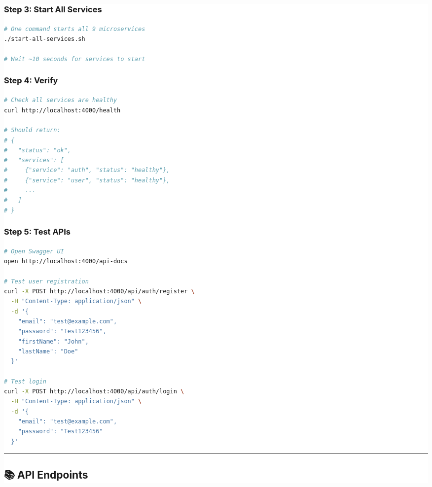 ### Step 3: Start All Services
```bash
# One command starts all 9 microservices
./start-all-services.sh

# Wait ~10 seconds for services to start
```

### Step 4: Verify
```bash
# Check all services are healthy
curl http://localhost:4000/health

# Should return:
# {
#   "status": "ok",
#   "services": [
#     {"service": "auth", "status": "healthy"},
#     {"service": "user", "status": "healthy"},
#     ...
#   ]
# }
```

### Step 5: Test APIs
```bash
# Open Swagger UI
open http://localhost:4000/api-docs

# Test user registration
curl -X POST http://localhost:4000/api/auth/register \
  -H "Content-Type: application/json" \
  -d '{
    "email": "test@example.com",
    "password": "Test123456",
    "firstName": "John",
    "lastName": "Doe"
  }'

# Test login
curl -X POST http://localhost:4000/api/auth/login \
  -H "Content-Type: application/json" \
  -d '{
    "email": "test@example.com",
    "password": "Test123456"
  }'
```

---

## 📚 API Endpoints
